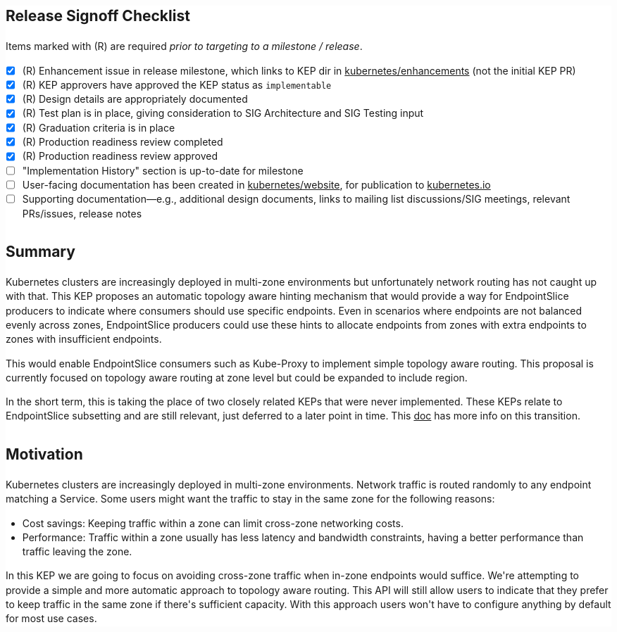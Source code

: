 
## Release Signoff Checklist

Items marked with (R) are required *prior to targeting to a milestone / release*.

- [x] (R) Enhancement issue in release milestone, which links to KEP dir in [kubernetes/enhancements] (not the initial KEP PR)
- [x] (R) KEP approvers have approved the KEP status as `implementable`
- [x] (R) Design details are appropriately documented
- [x] (R) Test plan is in place, giving consideration to SIG Architecture and SIG Testing input
- [x] (R) Graduation criteria is in place
- [x] (R) Production readiness review completed
- [x] (R) Production readiness review approved
- [ ] "Implementation History" section is up-to-date for milestone
- [ ] User-facing documentation has been created in [kubernetes/website], for publication to [kubernetes.io]
- [ ] Supporting documentation—e.g., additional design documents, links to mailing list discussions/SIG meetings, relevant PRs/issues, release notes

[kubernetes.io]: https://kubernetes.io/
[kubernetes/enhancements]: https://git.k8s.io/enhancements
[kubernetes/kubernetes]: https://git.k8s.io/kubernetes
[kubernetes/website]: https://git.k8s.io/website

## Summary

Kubernetes clusters are increasingly deployed in multi-zone environments but
unfortunately network routing has not caught up with that. This KEP proposes an
automatic topology aware hinting mechanism that would provide a way for
EndpointSlice producers to indicate where consumers should use specific
endpoints. Even in scenarios where endpoints are not balanced evenly across
zones, EndpointSlice producers could use these hints to allocate endpoints
from zones with extra endpoints to zones with insufficient endpoints.

This would enable EndpointSlice consumers such as Kube-Proxy to implement simple
topology aware routing. This proposal is currently focused on topology aware
routing at zone level but could be expanded to include region.

In the short term, this is taking the place of two closely related KEPs that
were never implemented. These KEPs relate to EndpointSlice subsetting and are
still relevant, just deferred to a later point in time. This
[doc](https://docs.google.com/document/d/1ZzUoFY1SrdjVefl7gVOJZJLt1I1LHttw8pcX95nlgMY/edit)
has more info on this transition.

## Motivation

Kubernetes clusters are increasingly deployed in multi-zone environments.
Network traffic is routed randomly to any endpoint matching a Service. Some
users might want the traffic to stay in the same zone for the following
reasons:

- Cost savings: Keeping traffic within a zone can limit cross-zone networking
  costs.
- Performance: Traffic within a zone usually has less latency and bandwidth
  constraints, having a better performance than traffic leaving the zone.

In this KEP we are going to focus on avoiding cross-zone traffic when in-zone
endpoints would suffice. We're attempting to provide a simple and more automatic
approach to topology aware routing. This API will still allow users to indicate
that they prefer to keep traffic in the same zone if there's sufficient
capacity. With this approach users won't have to configure anything by default
for most use cases.


[supported limits]: https://git.k8s.io/community//sig-scalability/configs-and-limits/thresholds.md
[existing SLIs/SLOs]: https://git.k8s.io/community/sig-scalability/slos/slos.md#kubernetes-slisslos
[^1]: This was intended to also flip the feature gate to enabled by default, but